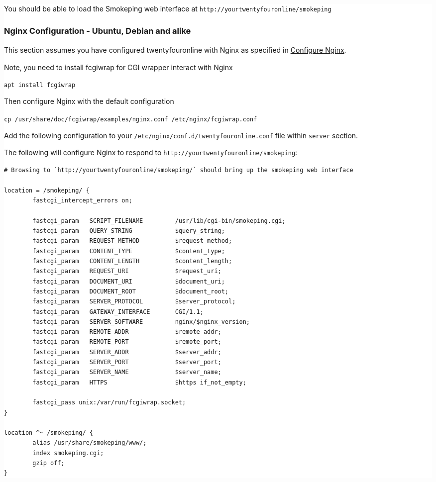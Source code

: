 You should be able to load the Smokeping web interface at `http://yourtwentyfouronline/smokeping`


### Nginx Configuration - Ubuntu, Debian and alike

This section assumes you have configured twentyfouronline with Nginx as
specified in [Configure Nginx](../Installation/Install-twentyfouronline.md#configure-web-server).

Note, you need to install fcgiwrap for CGI wrapper interact with Nginx

```
apt install fcgiwrap
```
Then configure Nginx with the default configuration

```
cp /usr/share/doc/fcgiwrap/examples/nginx.conf /etc/nginx/fcgiwrap.conf
```

Add the following configuration to your `/etc/nginx/conf.d/twentyfouronline.conf` file within `server` section.

The following will configure Nginx to respond to `http://yourtwentyfouronline/smokeping`:

```
# Browsing to `http://yourtwentyfouronline/smokeping/` should bring up the smokeping web interface

location = /smokeping/ {
        fastcgi_intercept_errors on;

        fastcgi_param   SCRIPT_FILENAME         /usr/lib/cgi-bin/smokeping.cgi;
        fastcgi_param   QUERY_STRING            $query_string;
        fastcgi_param   REQUEST_METHOD          $request_method;
        fastcgi_param   CONTENT_TYPE            $content_type;
        fastcgi_param   CONTENT_LENGTH          $content_length;
        fastcgi_param   REQUEST_URI             $request_uri;
        fastcgi_param   DOCUMENT_URI            $document_uri;
        fastcgi_param   DOCUMENT_ROOT           $document_root;
        fastcgi_param   SERVER_PROTOCOL         $server_protocol;
        fastcgi_param   GATEWAY_INTERFACE       CGI/1.1;
        fastcgi_param   SERVER_SOFTWARE         nginx/$nginx_version;
        fastcgi_param   REMOTE_ADDR             $remote_addr;
        fastcgi_param   REMOTE_PORT             $remote_port;
        fastcgi_param   SERVER_ADDR             $server_addr;
        fastcgi_param   SERVER_PORT             $server_port;
        fastcgi_param   SERVER_NAME             $server_name;
        fastcgi_param   HTTPS                   $https if_not_empty;

        fastcgi_pass unix:/var/run/fcgiwrap.socket;
}

location ^~ /smokeping/ {
        alias /usr/share/smokeping/www/;
        index smokeping.cgi;
        gzip off;
}
```
